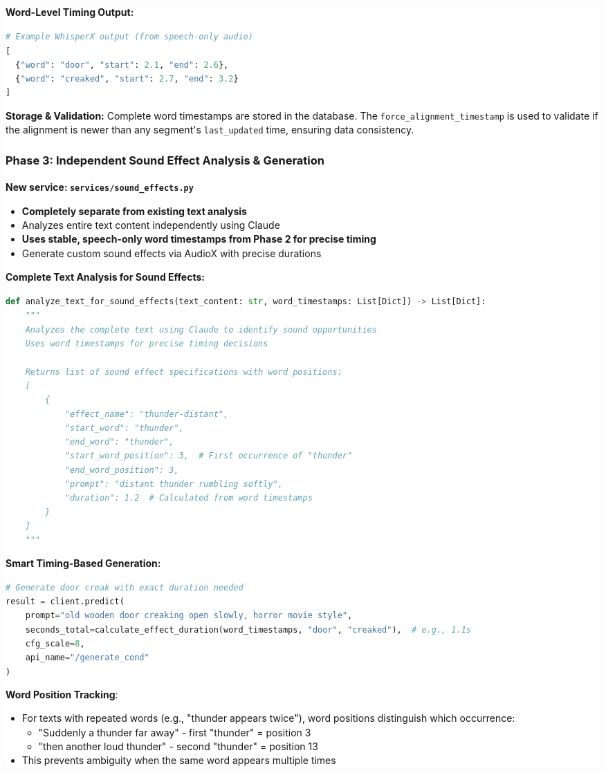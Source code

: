**Word-Level Timing Output:**
```python
# Example WhisperX output (from speech-only audio)
[
  {"word": "door", "start": 2.1, "end": 2.6},
  {"word": "creaked", "start": 2.7, "end": 3.2}
]
```

**Storage & Validation:** Complete word timestamps are stored in the database. The `force_alignment_timestamp` is used to validate if the alignment is newer than any segment's `last_updated` time, ensuring data consistency.

### Phase 3: Independent Sound Effect Analysis & Generation
**New service: `services/sound_effects.py`**
- **Completely separate from existing text analysis**
- Analyzes entire text content independently using Claude
- **Uses stable, speech-only word timestamps from Phase 2 for precise timing**
- Generate custom sound effects via AudioX with precise durations

**Complete Text Analysis for Sound Effects:**
```python
def analyze_text_for_sound_effects(text_content: str, word_timestamps: List[Dict]) -> List[Dict]:
    """
    Analyzes the complete text using Claude to identify sound opportunities
    Uses word timestamps for precise timing decisions
    
    Returns list of sound effect specifications with word positions:
    [
        {
            "effect_name": "thunder-distant",
            "start_word": "thunder", 
            "end_word": "thunder",
            "start_word_position": 3,  # First occurrence of "thunder"
            "end_word_position": 3,
            "prompt": "distant thunder rumbling softly",
            "duration": 1.2  # Calculated from word timestamps
        }
    ]
    """
```

**Smart Timing-Based Generation:**
```python
# Generate door creak with exact duration needed
result = client.predict(
    prompt="old wooden door creaking open slowly, horror movie style",
    seconds_total=calculate_effect_duration(word_timestamps, "door", "creaked"),  # e.g., 1.1s
    cfg_scale=8,
    api_name="/generate_cond"
)
```

**Word Position Tracking**: 
- For texts with repeated words (e.g., "thunder appears twice"), word positions distinguish which occurrence:
  - "Suddenly a thunder far away" - first "thunder" = position 3
  - "then another loud thunder" - second "thunder" = position 13
- This prevents ambiguity when the same word appears multiple times
